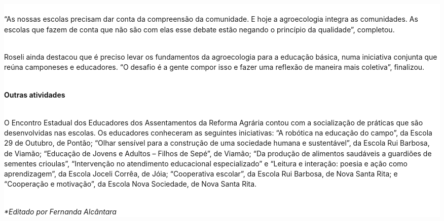 <p><br />
&ldquo;As nossas escolas precisam dar conta da compreens&atilde;o da comunidade. E hoje a agroecologia integra as comunidades. As escolas que fazem de conta que n&atilde;o s&atilde;o com elas esse debate est&atilde;o negando o princ&iacute;pio da qualidade&rdquo;, completou.</p>

<p><br />
Roseli ainda destacou que &eacute; preciso levar os fundamentos da agroecologia para a educa&ccedil;&atilde;o b&aacute;sica, numa iniciativa conjunta que re&uacute;na camponeses e educadores. &ldquo;O desafio &eacute; a gente compor isso e fazer uma reflex&atilde;o de maneira mais coletiva&rdquo;, finalizou.</p>

<p><br />
<strong>Outras atividades</strong></p>

<p><br />
O Encontro Estadual dos Educadores dos Assentamentos da Reforma Agr&aacute;ria contou com a socializa&ccedil;&atilde;o de pr&aacute;ticas que s&atilde;o desenvolvidas nas escolas. Os educadores conheceram as seguintes iniciativas: &ldquo;A rob&oacute;tica na educa&ccedil;&atilde;o do campo&rdquo;, da Escola 29 de Outubro, de Pont&atilde;o; &ldquo;Olhar sens&iacute;vel para a constru&ccedil;&atilde;o de uma sociedade humana e sustent&aacute;vel&rdquo;, da Escola Rui Barbosa, de Viam&atilde;o; &ldquo;Educa&ccedil;&atilde;o de Jovens e Adultos &ndash; Filhos de Sep&eacute;&rdquo;, de Viam&atilde;o; &ldquo;Da produ&ccedil;&atilde;o de alimentos saud&aacute;veis a guardi&otilde;es de sementes crioulas&rdquo;, &ldquo;Interven&ccedil;&atilde;o no atendimento educacional especializado&rdquo; e &ldquo;Leitura e intera&ccedil;&atilde;o: poesia e a&ccedil;&atilde;o como aprendizagem&rdquo;, da Escola Joceli Corr&ecirc;a, de J&oacute;ia; &ldquo;Cooperativa escolar&rdquo;, da Escola Rui Barbosa, de Nova Santa Rita; e &ldquo;Coopera&ccedil;&atilde;o e motiva&ccedil;&atilde;o&rdquo;, da Escola Nova Sociedade, de Nova Santa Rita.</p>

<p><br />
<em>*Editado por Fernanda Alc&acirc;ntara</em></p>
